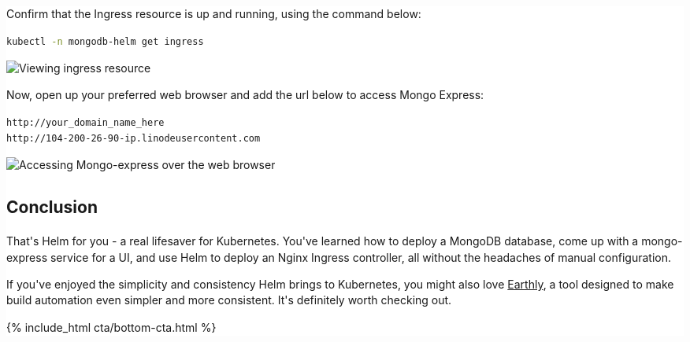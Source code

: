 </div>

Confirm that the Ingress resource is up and running, using the command below:

~~~{.bash caption=">_"}
kubectl -n mongodb-helm get ingress
~~~

<div class="wide">

![Viewing ingress resource]({{site.images}}{{page.slug}}/07yLFhE.png)

</div>

Now, open up your preferred web browser and add the url below to access Mongo Express:

~~~{.bash caption=">_"}
http://your_domain_name_here
http://104-200-26-90-ip.linodeusercontent.com
~~~

<div class="wide">

![Accessing Mongo-express over the web browser]({{site.images}}{{page.slug}}/7fjkysi.png)

</div>

## Conclusion

That's Helm for you - a real lifesaver for Kubernetes. You've learned how to deploy a MongoDB database, come up with a mongo-express service for a UI, and use Helm to deploy an Nginx Ingress controller, all without the headaches of manual configuration.

If you've enjoyed the simplicity and consistency Helm brings to Kubernetes, you might also love [Earthly]((https://cloud.earthly.dev/login)), a tool designed to make build automation even simpler and more consistent. It's definitely worth checking out.

{% include_html cta/bottom-cta.html %}
